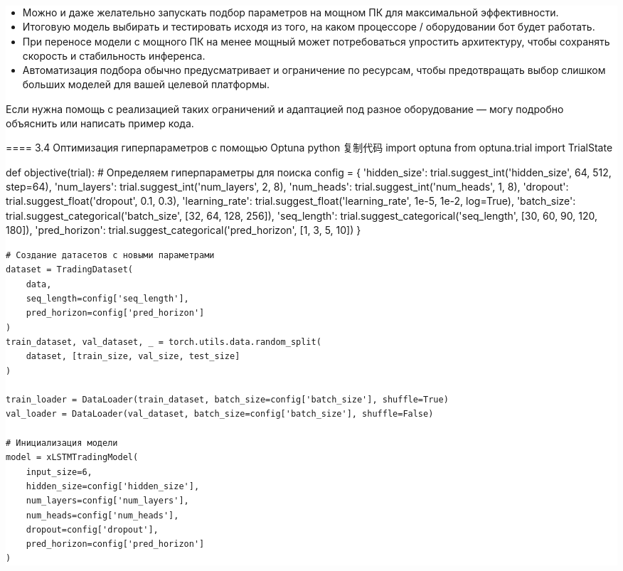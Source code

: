 - Можно и даже желательно запускать подбор параметров на мощном ПК для максимальной эффективности.
- Итоговую модель выбирать и тестировать исходя из того, на каком процессоре / оборудовании бот будет работать.
- При переносе модели с мощного ПК на менее мощный может потребоваться упростить архитектуру, чтобы сохранять скорость и стабильность инференса.
- Автоматизация подбора обычно предусматривает и ограничение по ресурсам, чтобы предотвращать выбор слишком больших моделей для вашей целевой платформы.

Если нужна помощь с реализацией таких ограничений и адаптацией под разное оборудование — могу подробно объяснить или написать пример кода.


====
3.4 Оптимизация гиперпараметров с помощью Optuna
python
复制代码
import optuna
from optuna.trial import TrialState

def objective(trial):
    # Определяем гиперпараметры для поиска
    config = {
        'hidden_size': trial.suggest_int('hidden_size', 64, 512, step=64),
        'num_layers': trial.suggest_int('num_layers', 2, 8),
        'num_heads': trial.suggest_int('num_heads', 1, 8),
        'dropout': trial.suggest_float('dropout', 0.1, 0.3),
        'learning_rate': trial.suggest_float('learning_rate', 1e-5, 1e-2, log=True),
        'batch_size': trial.suggest_categorical('batch_size', [32, 64, 128, 256]),
        'seq_length': trial.suggest_categorical('seq_length', [30, 60, 90, 120, 180]),
        'pred_horizon': trial.suggest_categorical('pred_horizon', [1, 3, 5, 10])
    }
    
    # Создание датасетов с новыми параметрами
    dataset = TradingDataset(
        data, 
        seq_length=config['seq_length'], 
        pred_horizon=config['pred_horizon']
    )
    train_dataset, val_dataset, _ = torch.utils.data.random_split(
        dataset, [train_size, val_size, test_size]
    )
    
    train_loader = DataLoader(train_dataset, batch_size=config['batch_size'], shuffle=True)
    val_loader = DataLoader(val_dataset, batch_size=config['batch_size'], shuffle=False)
    
    # Инициализация модели
    model = xLSTMTradingModel(
        input_size=6,
        hidden_size=config['hidden_size'],
        num_layers=config['num_layers'],
        num_heads=config['num_heads'],
        dropout=config['dropout'],
        pred_horizon=config['pred_horizon']
    )
    

[^1_1]: https://arxiv.org/pdf/2405.04517.pdf
[^1_2]: https://openreview.net/forum?id=ARAxPPIAhq\&noteId=gra7vHnb0q
[^1_3]: https://proceedings.neurips.cc/paper_files/paper/2024/file/c2ce2f2701c10a2b2f2ea0bfa43cfaa3-Paper-Conference.pdf
[^1_4]: https://github.com/NX-AI/xlstm-jax
[^1_5]: https://github.com/NX-AI/xlstm
[^1_6]: https://github.com/muditbhargava66/PyxLSTM
[^1_7]: https://github.com/paudelprabesh/Hyperparameter-Tuning-In-LSTM-Network
[^1_8]: https://www.jatit.org/volumes/Vol102No24/8Vol102No24.pdf
[^1_9]: https://onlinelibrary.wiley.com/doi/10.1155/2022/6519909
[^1_10]: https://pmc.ncbi.nlm.nih.gov/articles/PMC11323094/
[^1_11]: https://faba.bg/index.php/faba/article/view/265/137
[^1_12]: https://www.ai-bites.net/xlstm-extended-long-short-term-memory-networks/
[^1_13]: https://www.linkedin.com/pulse/revisiting-lstm-how-xlstm-can-overcome-limitations-models-sorci-ozm7e
[^1_14]: https://www.geeksforgeeks.org/deep-learning/deep-learning-introduction-to-long-short-term-memory/
[^1_15]: https://github.com/HassanRaza1313/Bitcoin-Trading-Bot-Using-LSTM
[^1_16]: https://www.geeksforgeeks.org/understanding-of-lstm-networks/
[^1_17]: https://github.com/zach1502/LSTM-Algorithmic-Trading-Bot
[^1_18]: https://colah.github.io/posts/2015-08-Understanding-LSTMs/
[^1_19]: https://www.youtube.com/watch?v=DM7xyNCGyB0
[^1_20]: https://www.youtube.com/watch?v=YCzL96nL7j0
[^1_21]: https://www.ijirss.com/index.php/ijirss/article/view/415
[^1_22]: https://ai.plainenglish.io/how-i-trained-an-ai-trading-bot-to-outsmart-my-own-strategies-c16f3cd9783e
[^1_23]: https://research.google.com/pubs/archive/43905.pdf
[^1_24]: https://www.kaggle.com/code/alishaangdembe/time-series-forecasting-lstm-hyperparameter-tune
[^1_25]: https://www.kaggle.com/code/fedewole/algorithmic-trading-with-keras-using-lstm
[^1_26]: https://en.wikipedia.org/wiki/Long_short-term_memory
[^1_27]: https://www.sciencedirect.com/science/article/pii/S0960148123016154
[^1_28]: https://d2l.ai/chapter_recurrent-modern/lstm.html
[^1_29]: https://docs.pytorch.org/docs/stable/generated/torch.nn.LSTM.html
[^1_30]: https://www.projectpro.io/article/lstm-model/832
[^1_31]: https://www.kaggle.com/code/kmkarakaya/lstm-understanding-the-number-of-parameters
[^1_32]: https://apxml.com/courses/rnns-and-sequence-modeling/chapter-7-implementing-lstm-gru/configuring-lstm-gru-parameters
[^1_33]: https://arxiv.org/abs/2405.04517
[^1_34]: https://stackoverflow.com/questions/57601934/how-to-set-the-parameter-of-lstm
[^1_35]: https://graphcore-research.github.io/xlstm/
[^1_36]: https://arxiv.org/html/2506.06840v1
[^1_37]: https://github.com/smvorwerk/xlstm-cuda
[^1_38]: https://www.geeksforgeeks.org/deep-learning/long-short-term-memory-lstm-rnn-in-tensorflow/
[^1_39]: https://blog.gopenai.com/how-to-perform-grid-search-hyperparameter-tuning-for-lstm-9bed04932d95
[^1_40]: https://github.com/omerbsezer/LSTM_RNN_Tutorials_with_Demo
[^1_41]: https://github.com/sinha96/LSTM
[^1_42]: https://stackoverflow.com/questions/77007252/how-to-perform-hyperparameter-tuning-of-lstm-using-gridsearchcv
[^1_43]: https://www.machinelearningmastery.com/time-series-prediction-lstm-recurrent-neural-networks-python-keras/
[^1_44]: https://innovationyourself.com/long-short-term-memory-lstm/
[^1_45]: https://towardsdatascience.com/five-practical-applications-of-the-lstm-model-for-time-series-with-code-a7aac0aa85c0/
[^1_46]: https://josehoras.github.io/lstm-pure-python/
[^1_47]: https://www.machinelearningmastery.com/tune-lstm-hyperparameters-keras-time-series-forecasting/
[^1_48]: https://fritz.ai/implementing-long-short-term-memory-networks-lstm/
[^1_49]: https://www.linkedin.com/pulse/implementing-lstm-tensorflow-python-gautam-vanani
[^1_50]: https://www.geeksforgeeks.org/deep-learning/long-short-term-memory-networks-using-pytorch/
[^1_51]: https://www.sciencedirect.com/science/article/pii/S2665963824000381
[^1_52]: https://www.reddit.com/r/learnmachinelearning/comments/1fbav2b/hyper_parameter_tuning_lstm_network_on_time/
[^1_53]: https://github.com/tlemenestrel/LSTM_GARCH
[^1_54]: https://github.com/styalai/xLSTM-pytorch
[^1_55]: https://arxiv.org/html/2408.10006v1
[^1_56]: https://www.nx-ai.com/en/news/xlstm-source-code-now-open-source
[^1_57]: https://github.com/gonzalopezgil/xlstm-ts
[^1_58]: https://www.sciencedirect.com/science/article/pii/S0957417423008485
[^1_59]: https://aman.ai/primers/ai/xLSTM/
[^1_60]: https://github.com/ml-jku/Prot-xLSTM
[^1_61]: https://pyxlstm.readthedocs.io/en/latest/slstm.html
[^1_62]: https://github.com/nikolaikyhne/xlstm-senet
[^1_63]: https://ppl-ai-code-interpreter-files.s3.amazonaws.com/web/direct-files/5a11053deeec55995b959e72e0fc454c/6b80b764-68fe-488d-b09f-ffbc9bde047a/f970a68e.py
[^1_64]: https://ppl-ai-code-interpreter-files.s3.amazonaws.com/web/direct-files/5a11053deeec55995b959e72e0fc454c/185bb713-84be-4f19-933a-5f16a77a7514/7d2d3412.py
[^1_65]: https://ppl-ai-code-interpreter-files.s3.amazonaws.com/web/direct-files/5a11053deeec55995b959e72e0fc454c/c003089b-77ee-401e-b8fb-4301e9c2b23a/70e50d19.py
[^1_66]: https://ppl-ai-code-interpreter-files.s3.amazonaws.com/web/direct-files/5a11053deeec55995b959e72e0fc454c/6e6eb4f6-6fc7-446e-99e4-a38f586d7e84/6e4de34d.md
[^1_67]: https://ppl-ai-code-interpreter-files.s3.amazonaws.com/web/direct-files/5a11053deeec55995b959e72e0fc454c/6e6eb4f6-6fc7-446e-99e4-a38f586d7e84/0040e607.md